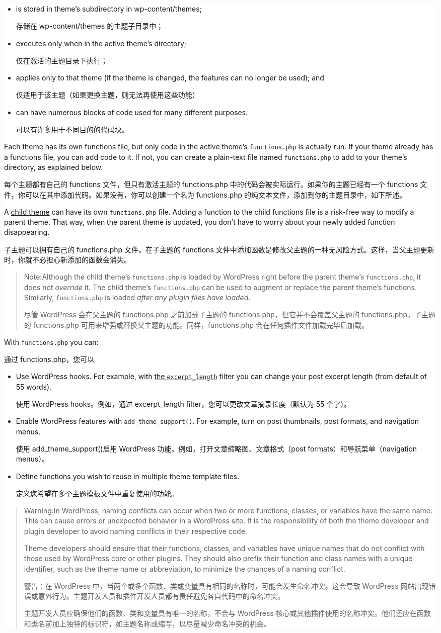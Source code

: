 - is stored in theme’s subdirectory in wp-content/themes;

  存储在 wp-content/themes 的主题子目录中；

- executes only when in the active theme’s directory;

  仅在激活的主题目录下执行；

- applies only to that theme (if the theme is changed, the features can no longer be used); and

  仅适用于该主题（如果更换主题，则无法再使用这些功能）

- can have numerous blocks of code used for many different purposes.

  可以有许多用于不同目的的代码块。

Each theme has its own functions file, but only code in the active theme’s `functions.php` is actually run. If your theme already has a functions file, you can add code to it. If not, you can create a plain-text file named `functions.php` to add to your theme’s directory, as explained below.

每个主题都有自己的 functions 文件，但只有激活主题的 functions.php 中的代码会被实际运行。如果你的主题已经有一个 functions 文件，你可以在其中添加代码。如果没有，你可以创建一个名为 functions.php 的纯文本文件，添加到你的主题目录中，如下所述。

A [child theme](https://developer.wordpress.org/themes/advanced-topics/child-themes/) can have its own `functions.php` file. Adding a function to the child functions file is a risk-free way to modify a parent theme. That way, when the parent theme is updated, you don’t have to worry about your newly added function disappearing.

子主题可以拥有自己的 functions.php 文件。在子主题的 functions 文件中添加函数是修改父主题的一种无风险方式。这样，当父主题更新时，你就不必担心新添加的函数会消失。

> Note:Although the child theme’s `functions.php` is loaded by WordPress right before the parent theme’s `functions.php`, it does not *override* it. The child theme’s `functions.php` can be used to augment or replace the parent theme’s functions. Similarly, `functions.php` is loaded *after any plugin files have loaded*.
>
> 尽管 WordPress 会在父主题的 functions.php 之前加载子主题的 functions.php，但它并不会覆盖父主题的 functions.php。子主题的 functions.php 可用来增强或替换父主题的功能。同样，functions.php 会在任何插件文件加载完毕后加载。

With `functions.php` you can:

通过 functions.php，您可以

- Use WordPress hooks. For example, with [the `excerpt_length`](https://developer.wordpress.org/reference/hooks/excerpt_length/) filter you can change your post excerpt length (from default of 55 words).

  使用 WordPress hooks。例如，通过 excerpt_length filter，您可以更改文章摘录长度（默认为 55 个字）。

- Enable WordPress features with `add_theme_support()`. For example, turn on post thumbnails, post formats, and navigation menus.

  使用 add_theme_support()启用 WordPress 功能。例如，打开文章缩略图、文章格式（post formats）和导航菜单（navigation menus）。

- Define functions you wish to reuse in multiple theme template files.

  定义您希望在多个主题模板文件中重复使用的功能。

> Warning:In WordPress, naming conflicts can occur when two or more functions, classes, or variables have the same name. This can cause errors or unexpected behavior in a WordPress site. It is the responsibility of both the theme developer and plugin developer to avoid naming conflicts in their respective code.
>
> Theme developers should ensure that their functions, classes, and variables have unique names that do not conflict with those used by WordPress core or other plugins. They should also prefix their function and class names with a unique identifier, such as the theme name or abbreviation, to minimize the chances of a naming conflict.
>
> 警告：在 WordPress 中，当两个或多个函数、类或变量具有相同的名称时，可能会发生命名冲突。这会导致 WordPress 网站出现错误或意外行为。主题开发人员和插件开发人员都有责任避免各自代码中的命名冲突。
>
> 主题开发人员应确保他们的函数、类和变量具有唯一的名称，不会与 WordPress 核心或其他插件使用的名称冲突。他们还应在函数和类名前加上独特的标识符，如主题名称或缩写，以尽量减少命名冲突的机会。
